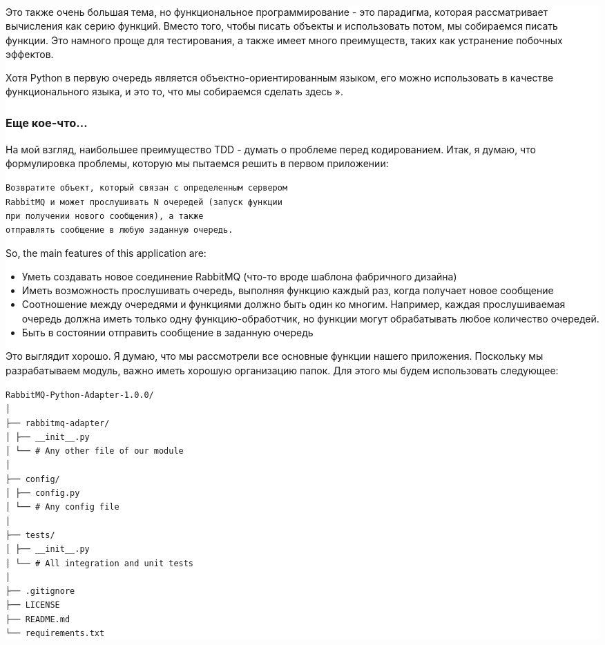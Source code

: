 Это также очень большая тема, но функциональное 
программирование - это парадигма, которая 
рассматривает вычисления как серию функций. Вместо 
того, чтобы писать объекты и использовать потом, мы 
собираемся писать функции. Это намного проще для 
тестирования, а также имеет много преимуществ, 
таких как устранение побочных эффектов.

Хотя Python в первую очередь является 
объектно-ориентированным языком, его можно 
использовать в качестве функционального языка, и 
это то, что мы собираемся сделать здесь ».

### Еще кое-что…

На мой взгляд, наибольшее преимущество TDD - думать 
о проблеме перед кодированием. Итак, я думаю, что 
формулировка проблемы, которую мы пытаемся решить в 
первом приложении:

    Возвратите объект, который связан с определенным сервером 
    RabbitMQ и может прослушивать N очередей (запуск функции 
    при получении нового сообщения), а также 
    отправлять сообщение в любую заданную очередь.
    
So, the main features of this application are:

* Уметь создавать новое соединение RabbitMQ (что-то 
вроде шаблона фабричного дизайна)
* Иметь возможность прослушивать очередь, выполняя 
функцию каждый раз, когда получает новое сообщение
* Соотношение между очередями и функциями должно 
быть один ко многим. Например, каждая 
прослушиваемая очередь должна иметь только одну 
функцию-обработчик, но функции могут обрабатывать 
любое количество очередей.
* Быть в состоянии отправить сообщение в заданную 
очередь

Это выглядит хорошо. Я думаю, что мы рассмотрели 
все основные функции нашего приложения. Поскольку 
мы разрабатываем модуль, важно иметь хорошую 
организацию папок. Для этого мы будем использовать 
следующее:

    RabbitMQ-Python-Adapter-1.0.0/
    │
    ├── rabbitmq-adapter/
    │ ├── __init__.py
    │ └── # Any other file of our module
    │
    ├── config/
    │ ├── config.py
    │ └── # Any config file
    │
    ├── tests/
    │ ├── __init__.py
    │ └── # All integration and unit tests
    │
    ├── .gitignore
    ├── LICENSE
    ├── README.md
    └── requirements.txt
